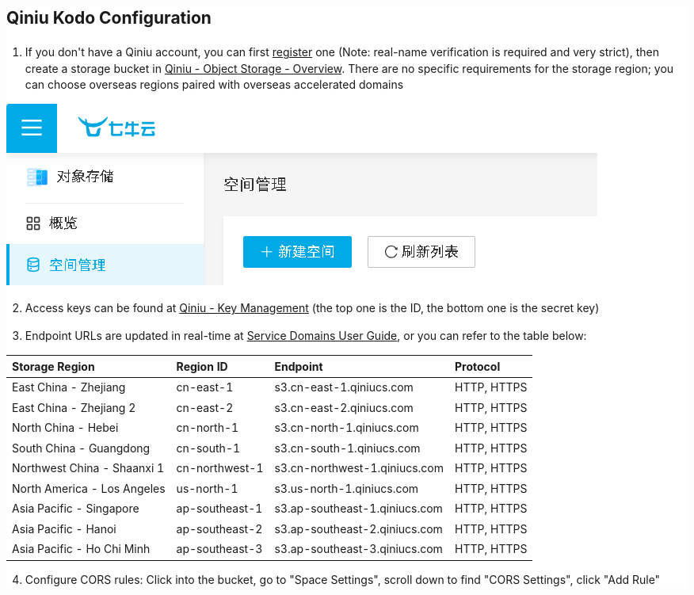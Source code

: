 ## Qiniu Kodo Configuration

1. If you don't have a Qiniu account, you can first [register](https://sso.qiniu.com/) one (Note: real-name verification is required and very strict), then create a storage bucket in [Qiniu - Object Storage - Overview](https://portal.qiniu.com/kodo/overview). There are no specific requirements for the storage region; you can choose overseas regions paired with overseas accelerated domains

![](/images/guide/Kodo/Kodo-1.png)

2. Access keys can be found at [Qiniu - Key Management](https://portal.qiniu.com/developer/user/key) (the top one is the ID, the bottom one is the secret key)

3. Endpoint URLs are updated in real-time at [Service Domains User Guide](https://developer.qiniu.com/kodo/4088/s3-access-domainname), or you can refer to the table below:

| Storage Region              | Region ID      | Endpoint                      | Protocol    |
| :-------------------------- | :------------- | :---------------------------- | :---------- |
| East China - Zhejiang       | cn-east-1      | s3.cn-east-1.qiniucs.com      | HTTP, HTTPS |
| East China - Zhejiang 2     | cn-east-2      | s3.cn-east-2.qiniucs.com      | HTTP, HTTPS |
| North China - Hebei         | cn-north-1     | s3.cn-north-1.qiniucs.com     | HTTP, HTTPS |
| South China - Guangdong     | cn-south-1     | s3.cn-south-1.qiniucs.com     | HTTP, HTTPS |
| Northwest China - Shaanxi 1 | cn-northwest-1 | s3.cn-northwest-1.qiniucs.com | HTTP, HTTPS |
| North America - Los Angeles | us-north-1     | s3.us-north-1.qiniucs.com     | HTTP, HTTPS |
| Asia Pacific - Singapore    | ap-southeast-1 | s3.ap-southeast-1.qiniucs.com | HTTP, HTTPS |
| Asia Pacific - Hanoi        | ap-southeast-2 | s3.ap-southeast-2.qiniucs.com | HTTP, HTTPS |
| Asia Pacific - Ho Chi Minh  | ap-southeast-3 | s3.ap-southeast-3.qiniucs.com | HTTP, HTTPS |

4. Configure CORS rules: Click into the bucket, go to "Space Settings", scroll down to find "CORS Settings", click "Add Rule"
